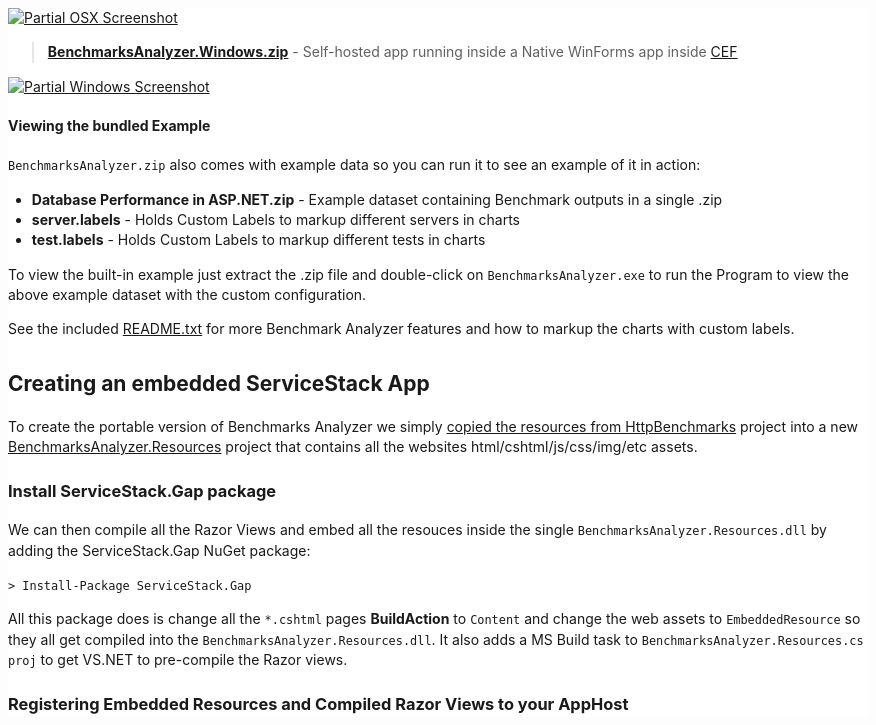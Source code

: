 [![Partial OSX Screenshot](https://raw.githubusercontent.com/ServiceStack/Assets/master/img/gap/partial-osx.png)](https://github.com/ServiceStack/ServiceStack.Gap/raw/master/deploy/BenchmarksAnalyzer.Mac.zip)

> **[BenchmarksAnalyzer.Windows.zip](https://github.com/ServiceStack/ServiceStack.Gap/raw/master/deploy/BenchmarksAnalyzer.Windows.zip)** - Self-hosted app running inside a Native WinForms app inside [CEF](https://code.google.com/p/chromiumembedded/)

[![Partial Windows Screenshot](https://raw.githubusercontent.com/ServiceStack/Assets/master/img/gap/partial-win.png)](https://github.com/ServiceStack/ServiceStack.Gap/raw/master/deploy/BenchmarksAnalyzer.Windows.zip)

#### Viewing the bundled Example

`BenchmarksAnalyzer.zip` also comes with example data so you can run it to see an example of it in action:

 - **Database Performance in ASP.NET.zip** - Example dataset containing Benchmark outputs in a single .zip
 - **server.labels** - Holds Custom Labels to markup different servers in charts
 - **test.labels** - Holds Custom Labels to markup different tests in charts

To view the built-in example just extract the .zip file and double-click on `BenchmarksAnalyzer.exe` 
to run the Program to view the above example dataset with the custom configuration.

See the included [README.txt](https://github.com/ServiceStack/ServiceStack.Gap/blob/master/src/BenchmarksAnalyzer/build/README.txt)
for more Benchmark Analyzer features and how to markup the charts with custom labels.

## Creating an embedded ServiceStack App

To create the portable version of Benchmarks Analyzer we simply 
[copied the resources from HttpBenchmarks](https://github.com/ServiceStack/ServiceStack.Gap/blob/master/src/BenchmarksAnalyzer/build/init-copy-resources.done) project 
into a new [BenchmarksAnalyzer.Resources](https://github.com/ServiceStack/ServiceStack.Gap/tree/master/src/BenchmarksAnalyzer/BenchmarksAnalyzer.Resources) 
project that contains all the websites html/cshtml/js/css/img/etc assets.

### Install ServiceStack.Gap package

We can then compile all the Razor Views and embed all the resouces inside the single `BenchmarksAnalyzer.Resources.dll` 
by adding the ServiceStack.Gap NuGet package:

	> Install-Package ServiceStack.Gap

All this package does is change all the `*.cshtml` pages **BuildAction** to `Content` and change the web assets to 
`EmbeddedResource` so they all get compiled into the `BenchmarksAnalyzer.Resources.dll`. It also adds a MS Build task
to `BenchmarksAnalyzer.Resources.csproj` to get VS.NET to pre-compile the Razor views.

### Registering Embedded Resources and Compiled Razor Views to your AppHost
